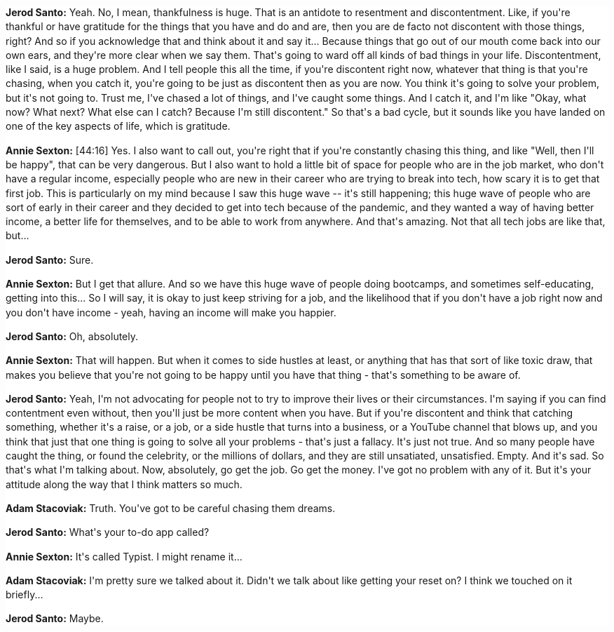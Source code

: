 **Jerod Santo:** Yeah. No, I mean, thankfulness is huge. That is an antidote to resentment and discontentment. Like, if you're thankful or have gratitude for the things that you have and do and are, then you are de facto not discontent with those things, right? And so if you acknowledge that and think about it and say it... Because things that go out of our mouth come back into our own ears, and they're more clear when we say them. That's going to ward off all kinds of bad things in your life. Discontentment, like I said, is a huge problem. And I tell people this all the time, if you're discontent right now, whatever that thing is that you're chasing, when you catch it, you're going to be just as discontent then as you are now. You think it's going to solve your problem, but it's not going to. Trust me, I've chased a lot of things, and I've caught some things. And I catch it, and I'm like "Okay, what now? What next? What else can I catch? Because I'm still discontent." So that's a bad cycle, but it sounds like you have landed on one of the key aspects of life, which is gratitude.

**Annie Sexton:** \[44:16\] Yes. I also want to call out, you're right that if you're constantly chasing this thing, and like "Well, then I'll be happy", that can be very dangerous. But I also want to hold a little bit of space for people who are in the job market, who don't have a regular income, especially people who are new in their career who are trying to break into tech, how scary it is to get that first job. This is particularly on my mind because I saw this huge wave -- it's still happening; this huge wave of people who are sort of early in their career and they decided to get into tech because of the pandemic, and they wanted a way of having better income, a better life for themselves, and to be able to work from anywhere. And that's amazing. Not that all tech jobs are like that, but...

**Jerod Santo:** Sure.

**Annie Sexton:** But I get that allure. And so we have this huge wave of people doing bootcamps, and sometimes self-educating, getting into this... So I will say, it is okay to just keep striving for a job, and the likelihood that if you don't have a job right now and you don't have income - yeah, having an income will make you happier.

**Jerod Santo:** Oh, absolutely.

**Annie Sexton:** That will happen. But when it comes to side hustles at least, or anything that has that sort of like toxic draw, that makes you believe that you're not going to be happy until you have that thing - that's something to be aware of.

**Jerod Santo:** Yeah, I'm not advocating for people not to try to improve their lives or their circumstances. I'm saying if you can find contentment even without, then you'll just be more content when you have. But if you're discontent and think that catching something, whether it's a raise, or a job, or a side hustle that turns into a business, or a YouTube channel that blows up, and you think that just that one thing is going to solve all your problems - that's just a fallacy. It's just not true. And so many people have caught the thing, or found the celebrity, or the millions of dollars, and they are still unsatiated, unsatisfied. Empty. And it's sad. So that's what I'm talking about. Now, absolutely, go get the job. Go get the money. I've got no problem with any of it. But it's your attitude along the way that I think matters so much.

**Adam Stacoviak:** Truth. You've got to be careful chasing them dreams.

**Jerod Santo:** What's your to-do app called?

**Annie Sexton:** It's called Typist. I might rename it...

**Adam Stacoviak:** I'm pretty sure we talked about it. Didn't we talk about like getting your reset on? I think we touched on it briefly...

**Jerod Santo:** Maybe.
